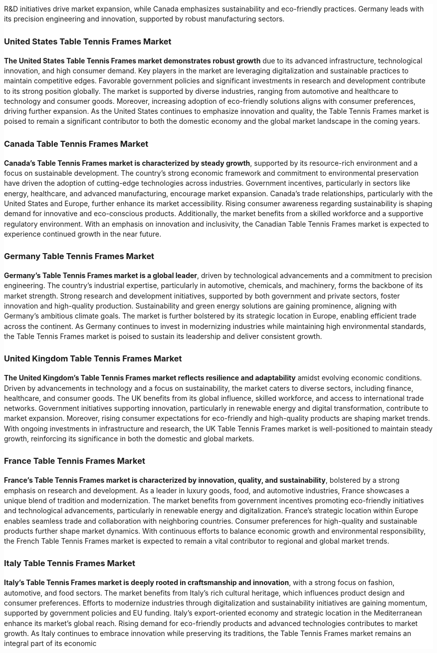 R&amp;D initiatives drive market expansion, while Canada emphasizes sustainability and eco-friendly practices. Germany leads with its precision engineering and innovation, supported by robust manufacturing sectors.</span></em></p></blockquote><h3><strong>United States Table Tennis Frames Market</strong></h3><p><strong>The United States Table Tennis Frames market demonstrates robust growth</strong> due to its advanced infrastructure, technological innovation, and high consumer demand. Key players in the market are leveraging digitalization and sustainable practices to maintain competitive edges. Favorable government policies and significant investments in research and development contribute to its strong position globally. The market is supported by diverse industries, ranging from automotive and healthcare to technology and consumer goods. Moreover, increasing adoption of eco-friendly solutions aligns with consumer preferences, driving further expansion. As the United States continues to emphasize innovation and quality, the Table Tennis Frames market is poised to remain a significant contributor to both the domestic economy and the global market landscape in the coming years.</p><h3><strong>Canada Table Tennis Frames Market</strong></h3><p><strong>Canada&rsquo;s Table Tennis Frames market is characterized by steady growth</strong>, supported by its resource-rich environment and a focus on sustainable development. The country&rsquo;s strong economic framework and commitment to environmental preservation have driven the adoption of cutting-edge technologies across industries. Government incentives, particularly in sectors like energy, healthcare, and advanced manufacturing, encourage market expansion. Canada&rsquo;s trade relationships, particularly with the United States and Europe, further enhance its market accessibility. Rising consumer awareness regarding sustainability is shaping demand for innovative and eco-conscious products. Additionally, the market benefits from a skilled workforce and a supportive regulatory environment. With an emphasis on innovation and inclusivity, the Canadian Table Tennis Frames market is expected to experience continued growth in the near future.</p><h3><strong>Germany Table Tennis Frames Market</strong></h3><p><strong>Germany&rsquo;s Table Tennis Frames market is a global leader</strong>, driven by technological advancements and a commitment to precision engineering. The country&rsquo;s industrial expertise, particularly in automotive, chemicals, and machinery, forms the backbone of its market strength. Strong research and development initiatives, supported by both government and private sectors, foster innovation and high-quality production. Sustainability and green energy solutions are gaining prominence, aligning with Germany&rsquo;s ambitious climate goals. The market is further bolstered by its strategic location in Europe, enabling efficient trade across the continent. As Germany continues to invest in modernizing industries while maintaining high environmental standards, the Table Tennis Frames market is poised to sustain its leadership and deliver consistent growth.</p><h3><strong>United Kingdom Table Tennis Frames Market</strong></h3><p><strong>The United Kingdom&rsquo;s Table Tennis Frames market reflects resilience and adaptability</strong> amidst evolving economic conditions. Driven by advancements in technology and a focus on sustainability, the market caters to diverse sectors, including finance, healthcare, and consumer goods. The UK benefits from its global influence, skilled workforce, and access to international trade networks. Government initiatives supporting innovation, particularly in renewable energy and digital transformation, contribute to market expansion. Moreover, rising consumer expectations for eco-friendly and high-quality products are shaping market trends. With ongoing investments in infrastructure and research, the UK Table Tennis Frames market is well-positioned to maintain steady growth, reinforcing its significance in both the domestic and global markets.</p><h3><strong>France Table Tennis Frames Market</strong></h3><p><strong>France&rsquo;s Table Tennis Frames market is characterized by innovation, quality, and sustainability</strong>, bolstered by a strong emphasis on research and development. As a leader in luxury goods, food, and automotive industries, France showcases a unique blend of tradition and modernization. The market benefits from government incentives promoting eco-friendly initiatives and technological advancements, particularly in renewable energy and digitalization. France&rsquo;s strategic location within Europe enables seamless trade and collaboration with neighboring countries. Consumer preferences for high-quality and sustainable products further shape market dynamics. With continuous efforts to balance economic growth and environmental responsibility, the French Table Tennis Frames market is expected to remain a vital contributor to regional and global market trends.</p><h3><strong>Italy Table Tennis Frames Market</strong></h3><p><strong>Italy&rsquo;s Table Tennis Frames market is deeply rooted in craftsmanship and innovation</strong>, with a strong focus on fashion, automotive, and food sectors. The market benefits from Italy&rsquo;s rich cultural heritage, which influences product design and consumer preferences. Efforts to modernize industries through digitalization and sustainability initiatives are gaining momentum, supported by government policies and EU funding. Italy&rsquo;s export-oriented economy and strategic location in the Mediterranean enhance its market&rsquo;s global reach. Rising demand for eco-friendly products and advanced technologies contributes to market growth. As Italy continues to embrace innovation while preserving its traditions, the Table Tennis Frames market remains an integral part of its economic